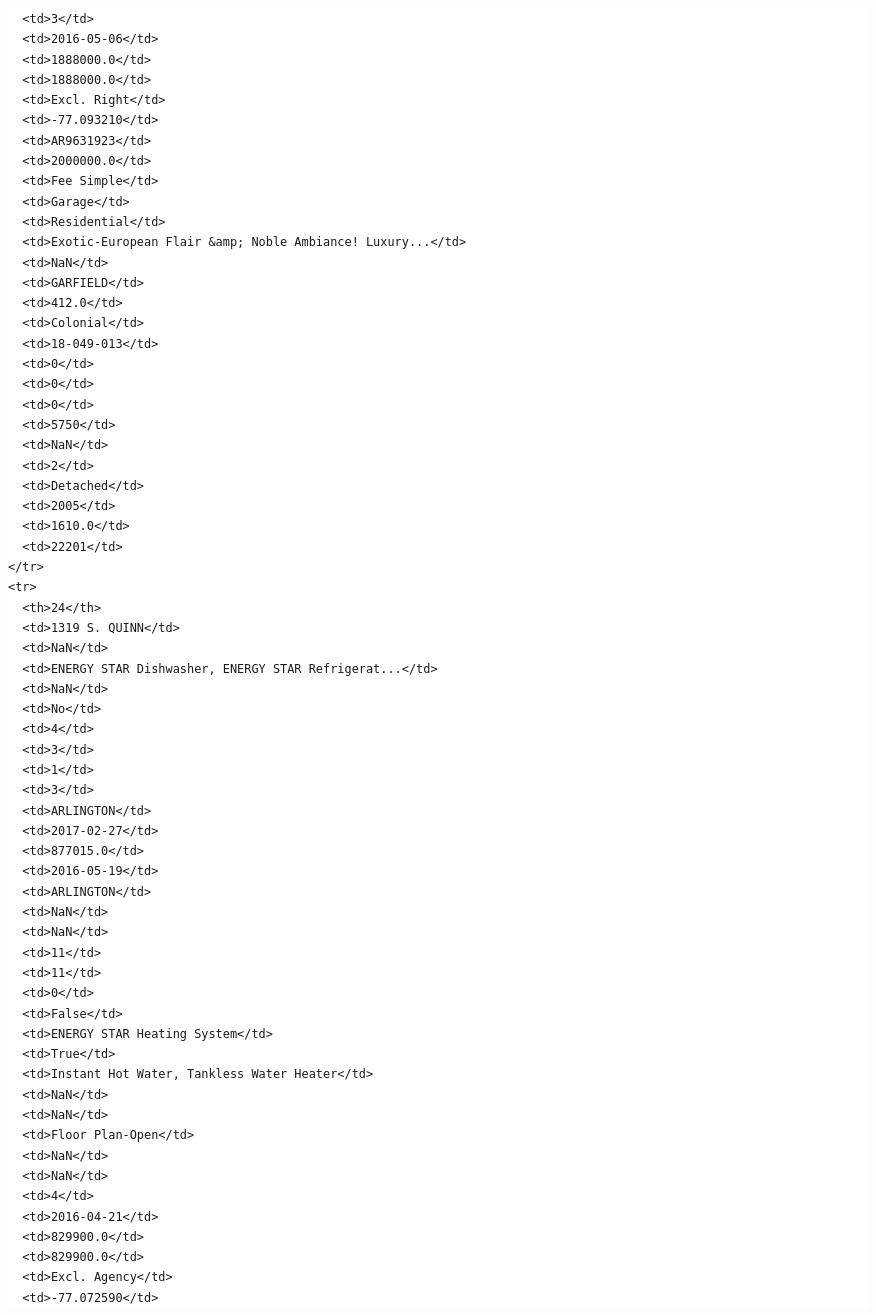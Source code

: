       <td>3</td>
      <td>2016-05-06</td>
      <td>1888000.0</td>
      <td>1888000.0</td>
      <td>Excl. Right</td>
      <td>-77.093210</td>
      <td>AR9631923</td>
      <td>2000000.0</td>
      <td>Fee Simple</td>
      <td>Garage</td>
      <td>Residential</td>
      <td>Exotic-European Flair &amp; Noble Ambiance! Luxury...</td>
      <td>NaN</td>
      <td>GARFIELD</td>
      <td>412.0</td>
      <td>Colonial</td>
      <td>18-049-013</td>
      <td>0</td>
      <td>0</td>
      <td>0</td>
      <td>5750</td>
      <td>NaN</td>
      <td>2</td>
      <td>Detached</td>
      <td>2005</td>
      <td>1610.0</td>
      <td>22201</td>
    </tr>
    <tr>
      <th>24</th>
      <td>1319 S. QUINN</td>
      <td>NaN</td>
      <td>ENERGY STAR Dishwasher, ENERGY STAR Refrigerat...</td>
      <td>NaN</td>
      <td>No</td>
      <td>4</td>
      <td>3</td>
      <td>1</td>
      <td>3</td>
      <td>ARLINGTON</td>
      <td>2017-02-27</td>
      <td>877015.0</td>
      <td>2016-05-19</td>
      <td>ARLINGTON</td>
      <td>NaN</td>
      <td>NaN</td>
      <td>11</td>
      <td>11</td>
      <td>0</td>
      <td>False</td>
      <td>ENERGY STAR Heating System</td>
      <td>True</td>
      <td>Instant Hot Water, Tankless Water Heater</td>
      <td>NaN</td>
      <td>NaN</td>
      <td>Floor Plan-Open</td>
      <td>NaN</td>
      <td>NaN</td>
      <td>4</td>
      <td>2016-04-21</td>
      <td>829900.0</td>
      <td>829900.0</td>
      <td>Excl. Agency</td>
      <td>-77.072590</td>